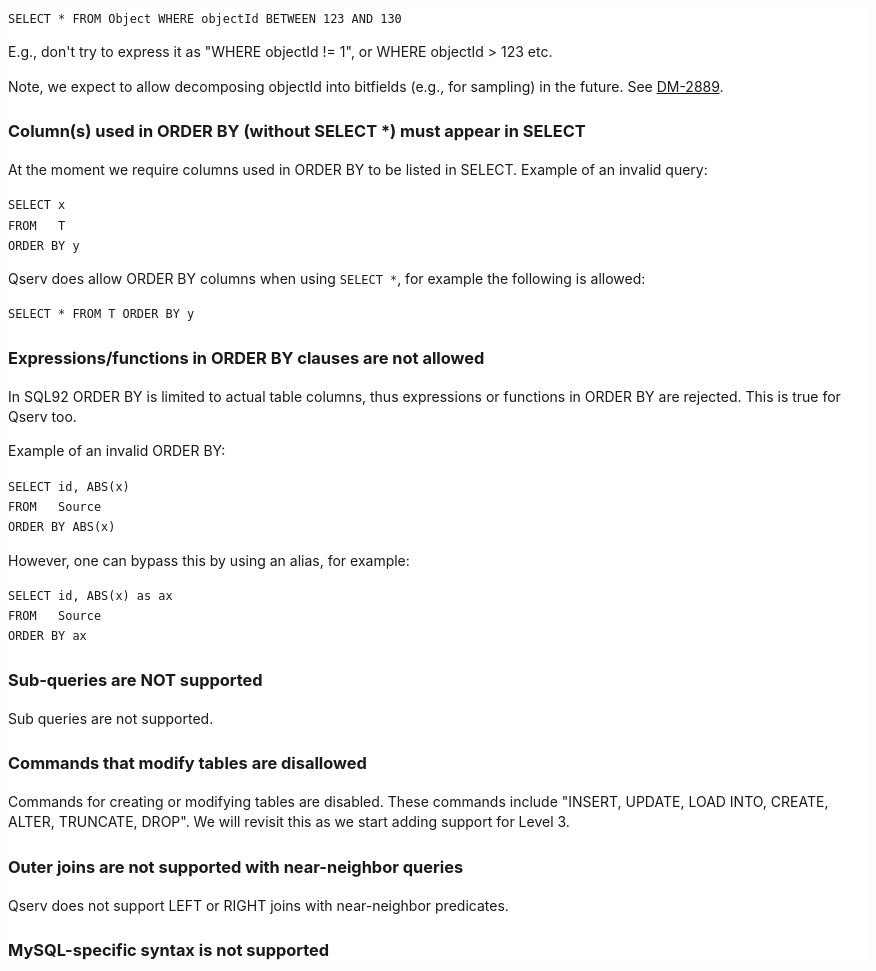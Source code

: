     SELECT * FROM Object WHERE objectId BETWEEN 123 AND 130

E.g., don't try to express it as "WHERE objectId != 1", or WHERE objectId > 123 etc.

Note, we expect to allow decomposing objectId into bitfields (e.g., for sampling) in the future. See [DM-2889](https://jira.lsstcorp.org/browse/DM-2889).


### Column(s) used in ORDER BY (without SELECT *) must appear in SELECT

At the moment we require columns used in ORDER BY to be listed in SELECT. Example of an invalid query:

    SELECT x
    FROM   T
    ORDER BY y

Qserv does allow ORDER BY columns when using `SELECT *`, for example the following is allowed:

    SELECT * FROM T ORDER BY y

### Expressions/functions in ORDER BY clauses are not allowed

In SQL92 ORDER BY is limited to actual table columns, thus expressions or functions in ORDER BY are rejected. This is true for Qserv too.

Example of an invalid ORDER BY:

    SELECT id, ABS(x)
    FROM   Source
    ORDER BY ABS(x)

However, one can bypass this by using an alias, for example:

    SELECT id, ABS(x) as ax
    FROM   Source
    ORDER BY ax


### Sub-queries are NOT supported

Sub queries are not supported.


### Commands that modify tables are disallowed

Commands for creating or modifying tables are disabled. These commands include "INSERT, UPDATE, LOAD INTO, CREATE, ALTER, TRUNCATE, DROP". We will revisit this as we start adding support for Level 3.


### Outer joins are not supported with near-neighbor queries

Qserv does not support LEFT or RIGHT joins with near-neighbor predicates.


### MySQL-specific syntax is not supported
